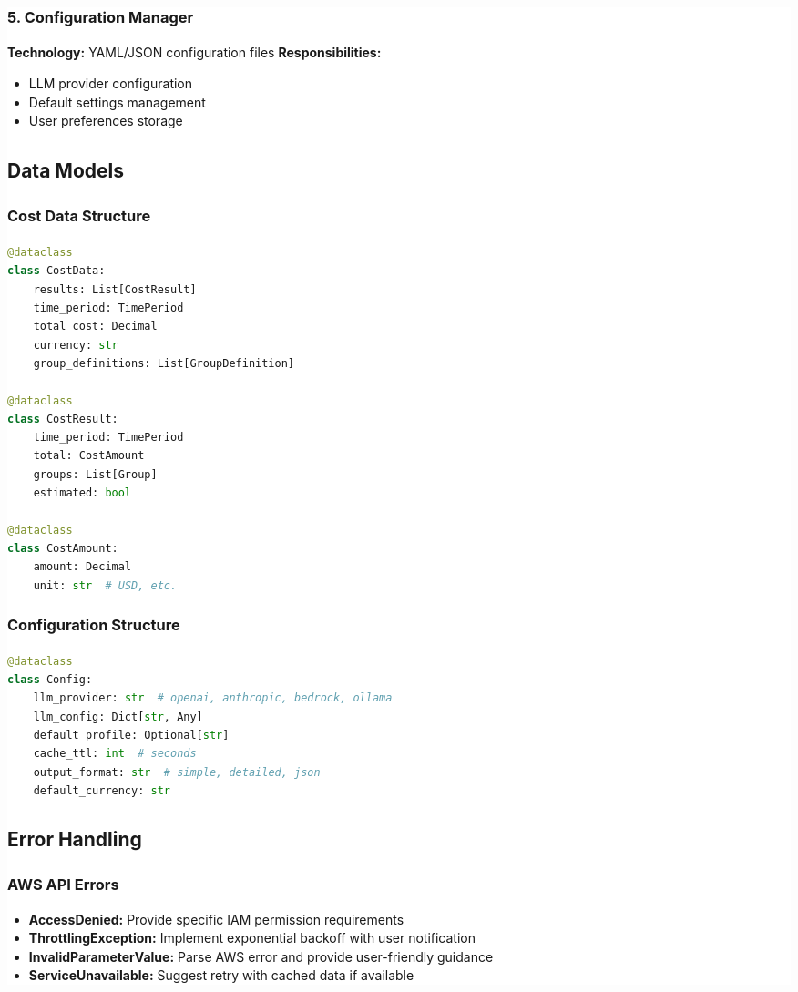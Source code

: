 ### 5. Configuration Manager
**Technology:** YAML/JSON configuration files
**Responsibilities:**
- LLM provider configuration
- Default settings management
- User preferences storage

## Data Models

### Cost Data Structure
```python
@dataclass
class CostData:
    results: List[CostResult]
    time_period: TimePeriod
    total_cost: Decimal
    currency: str
    group_definitions: List[GroupDefinition]

@dataclass
class CostResult:
    time_period: TimePeriod
    total: CostAmount
    groups: List[Group]
    estimated: bool

@dataclass
class CostAmount:
    amount: Decimal
    unit: str  # USD, etc.
```

### Configuration Structure
```python
@dataclass
class Config:
    llm_provider: str  # openai, anthropic, bedrock, ollama
    llm_config: Dict[str, Any]
    default_profile: Optional[str]
    cache_ttl: int  # seconds
    output_format: str  # simple, detailed, json
    default_currency: str
```

## Error Handling

### AWS API Errors
- **AccessDenied:** Provide specific IAM permission requirements
- **ThrottlingException:** Implement exponential backoff with user notification
- **InvalidParameterValue:** Parse AWS error and provide user-friendly guidance
- **ServiceUnavailable:** Suggest retry with cached data if available
